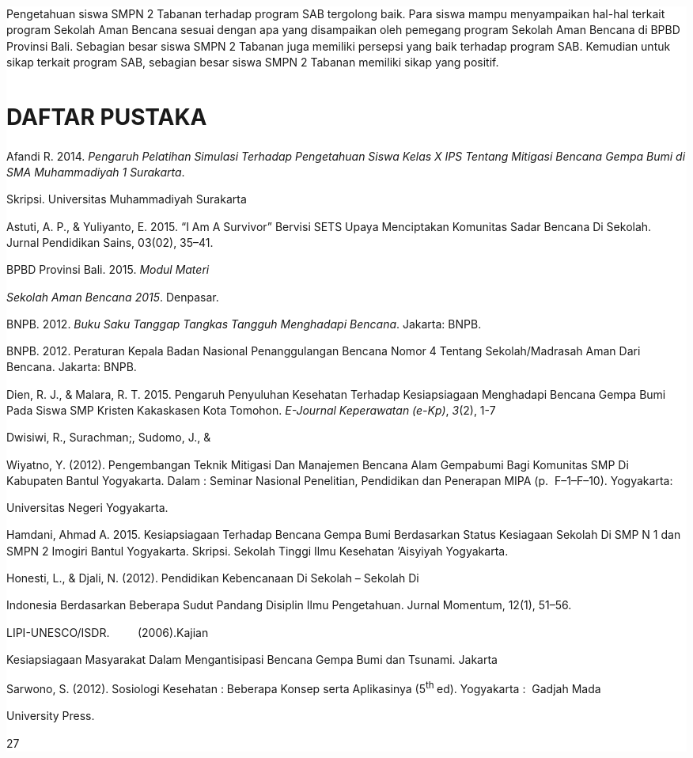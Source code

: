 <p><span class="font2">Pengetahuan siswa SMPN 2 Tabanan terhadap program SAB tergolong baik. Para siswa mampu menyampaikan hal-hal terkait program Sekolah Aman Bencana sesuai dengan apa yang disampaikan oleh pemegang program Sekolah Aman Bencana di BPBD Provinsi Bali. Sebagian besar siswa SMPN 2 Tabanan juga memiliki persepsi yang baik terhadap program SAB. Kemudian untuk sikap terkait program SAB, sebagian besar siswa SMPN 2 Tabanan memiliki sikap yang positif.</span></p>
<h1><a name="bookmark20"></a><span class="font2" style="font-weight:bold;"><a name="bookmark21"></a>DAFTAR PUSTAKA</span></h1>
<p><span class="font2">Afandi R. 2014. </span><span class="font2" style="font-style:italic;">Pengaruh Pelatihan Simulasi Terhadap Pengetahuan Siswa Kelas X IPS Tentang Mitigasi Bencana Gempa Bumi di SMA Muhammadiyah 1 Surakarta</span><span class="font2">.</span></p>
<p><span class="font2">Skripsi. Universitas Muhammadiyah Surakarta</span></p>
<p><span class="font2">Astuti, A. P., &amp;&nbsp;Yuliyanto, E. 2015. “I Am A Survivor” Bervisi SETS Upaya Menciptakan Komunitas Sadar Bencana Di Sekolah. Jurnal Pendidikan Sains, 03(02), 35–41.</span></p>
<p><span class="font2">BPBD Provinsi Bali. 2015. </span><span class="font2" style="font-style:italic;">Modul Materi</span></p>
<p><span class="font2" style="font-style:italic;">Sekolah Aman Bencana 2015</span><span class="font2">. Denpasar.</span></p>
<p><span class="font2">BNPB. 2012. </span><span class="font2" style="font-style:italic;">Buku Saku Tanggap Tangkas Tangguh Menghadapi Bencana</span><span class="font2">. Jakarta: BNPB.</span></p>
<p><span class="font2">BNPB. 2012. Peraturan Kepala Badan Nasional Penanggulangan Bencana Nomor 4 Tentang Sekolah/Madrasah Aman Dari Bencana. Jakarta: BNPB.</span></p>
<p><span class="font2">Dien, R. J., &amp;&nbsp;Malara, R. T. 2015. Pengaruh Penyuluhan Kesehatan Terhadap Kesiapsiagaan Menghadapi Bencana Gempa Bumi Pada Siswa SMP Kristen Kakaskasen Kota Tomohon. </span><span class="font2" style="font-style:italic;">E-Journal Keperawatan (e-Kp)</span><span class="font2">, </span><span class="font2" style="font-style:italic;">3</span><span class="font2">(2), 1-7</span></p>
<p><span class="font2">Dwisiwi, R., Surachman;, Sudomo, J., &amp;</span></p>
<p><span class="font2">Wiyatno, Y. (2012). Pengembangan Teknik Mitigasi Dan Manajemen Bencana Alam Gempabumi Bagi Komunitas SMP Di Kabupaten Bantul Yogyakarta. Dalam : Seminar Nasional Penelitian, Pendidikan dan Penerapan MIPA (p. &nbsp;F–1–F–10). Yogyakarta:</span></p>
<p><span class="font2">Universitas Negeri Yogyakarta.</span></p>
<p><span class="font2">Hamdani, Ahmad A. 2015. Kesiapsiagaan Terhadap Bencana Gempa Bumi Berdasarkan Status Kesiagaan Sekolah Di SMP N 1 dan SMPN 2 Imogiri Bantul Yogyakarta. Skripsi. Sekolah Tinggi Ilmu Kesehatan ’Aisyiyah Yogyakarta.</span></p>
<p><span class="font2">Honesti, L., &amp;&nbsp;Djali, N. (2012). Pendidikan Kebencanaan Di Sekolah – Sekolah Di</span></p>
<p><span class="font2">Indonesia Berdasarkan Beberapa Sudut Pandang Disiplin Ilmu Pengetahuan. Jurnal Momentum, 12(1), 51–56.</span></p>
<p><span class="font2">LIPI-UNESCO/ISDR. &nbsp;&nbsp;&nbsp;&nbsp;&nbsp;&nbsp;&nbsp;&nbsp;(2006).Kajian</span></p>
<p><span class="font2">Kesiapsiagaan Masyarakat Dalam Mengantisipasi Bencana Gempa Bumi dan Tsunami. Jakarta</span></p>
<p><span class="font2">Sarwono, S. (2012). Sosiologi Kesehatan : Beberapa Konsep serta Aplikasinya (5<sup>th </sup>ed). Yogyakarta : &nbsp;Gadjah Mada</span></p>
<p><span class="font2">University Press.</span></p>
<p><span class="font0">27</span></p>